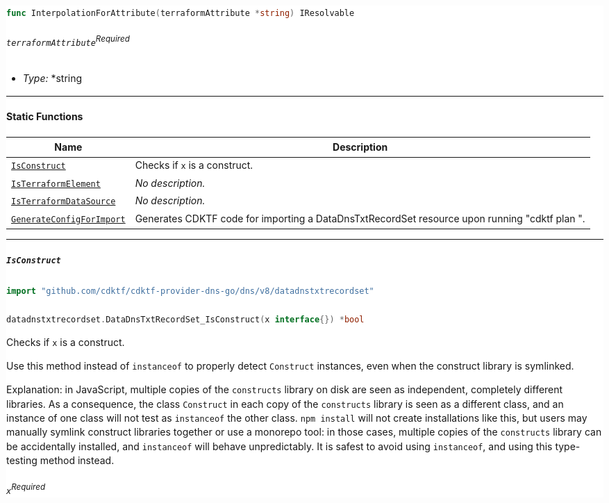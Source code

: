```go
func InterpolationForAttribute(terraformAttribute *string) IResolvable
```

###### `terraformAttribute`<sup>Required</sup> <a name="terraformAttribute" id="@cdktf/provider-dns.dataDnsTxtRecordSet.DataDnsTxtRecordSet.interpolationForAttribute.parameter.terraformAttribute"></a>

- *Type:* *string

---

#### Static Functions <a name="Static Functions" id="Static Functions"></a>

| **Name** | **Description** |
| --- | --- |
| <code><a href="#@cdktf/provider-dns.dataDnsTxtRecordSet.DataDnsTxtRecordSet.isConstruct">IsConstruct</a></code> | Checks if `x` is a construct. |
| <code><a href="#@cdktf/provider-dns.dataDnsTxtRecordSet.DataDnsTxtRecordSet.isTerraformElement">IsTerraformElement</a></code> | *No description.* |
| <code><a href="#@cdktf/provider-dns.dataDnsTxtRecordSet.DataDnsTxtRecordSet.isTerraformDataSource">IsTerraformDataSource</a></code> | *No description.* |
| <code><a href="#@cdktf/provider-dns.dataDnsTxtRecordSet.DataDnsTxtRecordSet.generateConfigForImport">GenerateConfigForImport</a></code> | Generates CDKTF code for importing a DataDnsTxtRecordSet resource upon running "cdktf plan <stack-name>". |

---

##### `IsConstruct` <a name="IsConstruct" id="@cdktf/provider-dns.dataDnsTxtRecordSet.DataDnsTxtRecordSet.isConstruct"></a>

```go
import "github.com/cdktf/cdktf-provider-dns-go/dns/v8/datadnstxtrecordset"

datadnstxtrecordset.DataDnsTxtRecordSet_IsConstruct(x interface{}) *bool
```

Checks if `x` is a construct.

Use this method instead of `instanceof` to properly detect `Construct`
instances, even when the construct library is symlinked.

Explanation: in JavaScript, multiple copies of the `constructs` library on
disk are seen as independent, completely different libraries. As a
consequence, the class `Construct` in each copy of the `constructs` library
is seen as a different class, and an instance of one class will not test as
`instanceof` the other class. `npm install` will not create installations
like this, but users may manually symlink construct libraries together or
use a monorepo tool: in those cases, multiple copies of the `constructs`
library can be accidentally installed, and `instanceof` will behave
unpredictably. It is safest to avoid using `instanceof`, and using
this type-testing method instead.

###### `x`<sup>Required</sup> <a name="x" id="@cdktf/provider-dns.dataDnsTxtRecordSet.DataDnsTxtRecordSet.isConstruct.parameter.x"></a>
